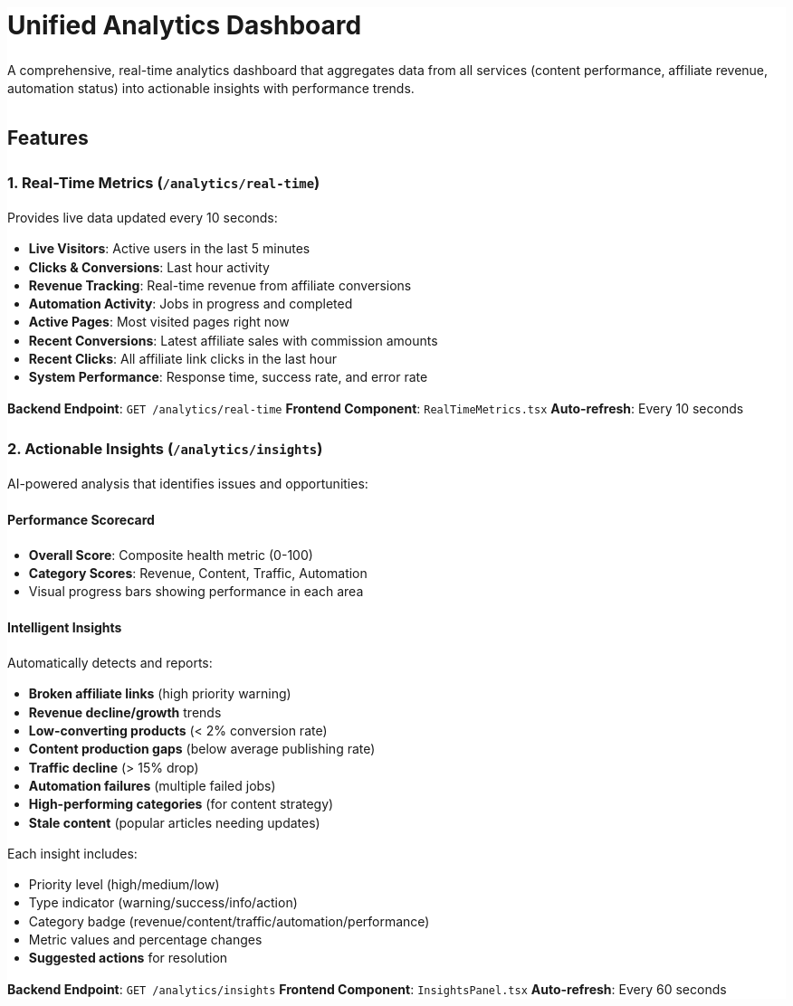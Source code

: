# Unified Analytics Dashboard

A comprehensive, real-time analytics dashboard that aggregates data from all services (content performance, affiliate revenue, automation status) into actionable insights with performance trends.

## Features

### 1. **Real-Time Metrics** (`/analytics/real-time`)
Provides live data updated every 10 seconds:
- **Live Visitors**: Active users in the last 5 minutes
- **Clicks & Conversions**: Last hour activity
- **Revenue Tracking**: Real-time revenue from affiliate conversions
- **Automation Activity**: Jobs in progress and completed
- **Active Pages**: Most visited pages right now
- **Recent Conversions**: Latest affiliate sales with commission amounts
- **Recent Clicks**: All affiliate link clicks in the last hour
- **System Performance**: Response time, success rate, and error rate

**Backend Endpoint**: `GET /analytics/real-time`
**Frontend Component**: `RealTimeMetrics.tsx`
**Auto-refresh**: Every 10 seconds

### 2. **Actionable Insights** (`/analytics/insights`)
AI-powered analysis that identifies issues and opportunities:

#### Performance Scorecard
- **Overall Score**: Composite health metric (0-100)
- **Category Scores**: Revenue, Content, Traffic, Automation
- Visual progress bars showing performance in each area

#### Intelligent Insights
Automatically detects and reports:
- **Broken affiliate links** (high priority warning)
- **Revenue decline/growth** trends
- **Low-converting products** (< 2% conversion rate)
- **Content production gaps** (below average publishing rate)
- **Traffic decline** (> 15% drop)
- **Automation failures** (multiple failed jobs)
- **High-performing categories** (for content strategy)
- **Stale content** (popular articles needing updates)

Each insight includes:
- Priority level (high/medium/low)
- Type indicator (warning/success/info/action)
- Category badge (revenue/content/traffic/automation/performance)
- Metric values and percentage changes
- **Suggested actions** for resolution

**Backend Endpoint**: `GET /analytics/insights`
**Frontend Component**: `InsightsPanel.tsx`
**Auto-refresh**: Every 60 seconds
